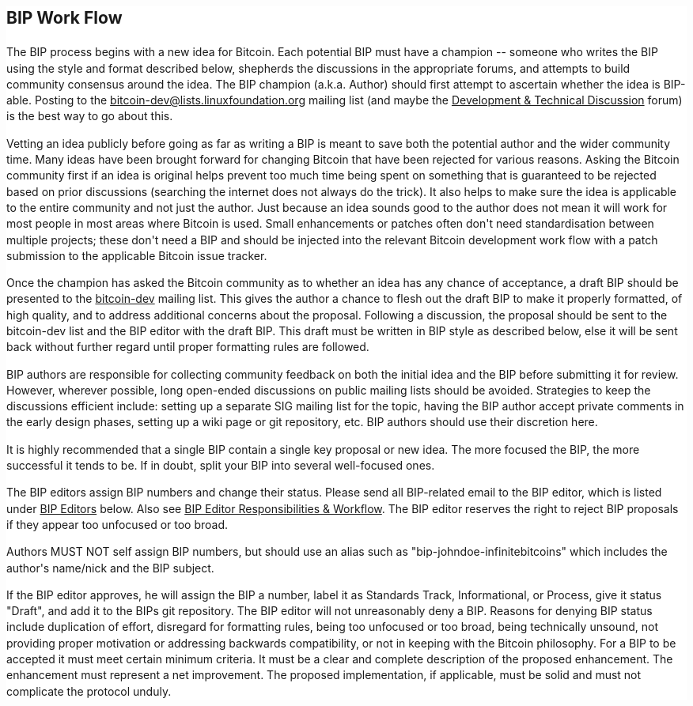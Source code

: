 
<h2>BIP Work Flow</h2>


The BIP process begins with a new idea for Bitcoin. Each potential BIP must have a champion -- someone who writes the BIP using the style and format described below, shepherds the discussions in the appropriate forums, and attempts to build community consensus around the idea. The BIP champion (a.k.a. Author) should first attempt to ascertain whether the idea is BIP-able. Posting to the <a href="https://lists.linuxfoundation.org/mailman/listinfo/bitcoin-dev" target="_blank">bitcoin-dev@lists.linuxfoundation.org</a> mailing list (and maybe the <a href="https://bitcointalk.org/index.php?board=6.0" target="_blank">Development & Technical Discussion</a> forum) is the best way to go about this.

Vetting an idea publicly before going as far as writing a BIP is meant to save both the potential author and the wider community time. Many ideas have been brought forward for changing Bitcoin that have been rejected for various reasons. Asking the Bitcoin community first if an idea is original helps prevent too much time being spent on something that is guaranteed to be rejected based on prior discussions (searching the internet does not always do the trick). It also helps to make sure the idea is applicable to the entire community and not just the author. Just because an idea sounds good to the author does not mean it will work for most people in most areas where Bitcoin is used. Small enhancements or patches often don't need standardisation between multiple projects; these don't need a BIP and should be injected into the relevant Bitcoin development work flow with a patch submission to the applicable Bitcoin issue tracker.

Once the champion has asked the Bitcoin community as to whether an idea has any chance of acceptance, a draft BIP should be presented to the <a href="https://lists.linuxfoundation.org/mailman/listinfo/bitcoin-dev" target="_blank">bitcoin-dev</a> mailing list. This gives the author a chance to flesh out the draft BIP to make it properly formatted, of high quality, and to address additional concerns about the proposal. Following a discussion, the proposal should be sent to the bitcoin-dev list and the BIP editor with the draft BIP. This draft must be written in BIP style as described below, else it will be sent back without further regard until proper formatting rules are followed.

BIP authors are responsible for collecting community feedback on both the initial idea and the BIP before submitting it for review. However, wherever possible, long open-ended discussions on public mailing lists should be avoided. Strategies to keep the discussions efficient include: setting up a separate SIG mailing list for the topic, having the BIP author accept private comments in the early design phases, setting up a wiki page or git repository, etc. BIP authors should use their discretion here.

It is highly recommended that a single BIP contain a single key proposal or new idea. The more focused the BIP, the more successful it tends to be. If in doubt, split your BIP into several well-focused ones.

The BIP editors assign BIP numbers and change their status. Please send all BIP-related email to the BIP editor, which is listed under <a href="#BIP_Editors" target="_blank">BIP Editors</a> below. Also see <a href="#BIP_Editor_Responsibilities__Workflow" target="_blank">BIP Editor Responsibilities & Workflow</a>. The BIP editor reserves the right to reject BIP proposals if they appear too unfocused or too broad.

Authors MUST NOT self assign BIP numbers, but should use an alias such as "bip-johndoe-infinitebitcoins" which includes the author's name/nick and the BIP subject.

If the BIP editor approves, he will assign the BIP a number, label it as Standards Track, Informational, or Process, give it status "Draft", and add it to the BIPs git repository. The BIP editor will not unreasonably deny a BIP. Reasons for denying BIP status include duplication of effort, disregard for formatting rules, being too unfocused or too broad, being technically unsound, not providing proper motivation or addressing backwards compatibility, or not in keeping with the Bitcoin philosophy. For a BIP to be accepted it must meet certain minimum criteria. It must be a clear and complete description of the proposed enhancement. The enhancement must represent a net improvement. The proposed implementation, if applicable, must be solid and must not complicate the protocol unduly.
